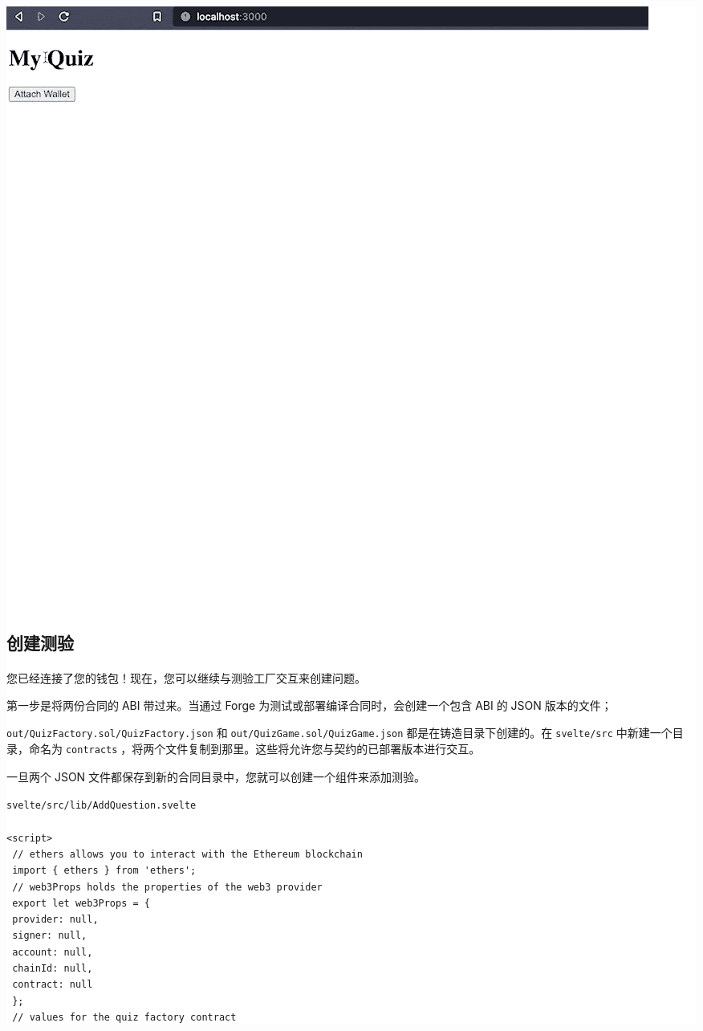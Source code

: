 ![Attach Wallet](img/a11355ce0db869a12d1d26ffa6c188b0.png)

## 创建测验

您已经连接了您的钱包！现在，您可以继续与测验工厂交互来创建问题。

第一步是将两份合同的 ABI 带过来。当通过 Forge 为测试或部署编译合同时，会创建一个包含 ABI 的 JSON 版本的文件；

`out/QuizFactory.sol/QuizFactory.json` 和 `out/QuizGame.sol/QuizGame.json` 都是在铸造目录下创建的。在 `svelte/src` 中新建一个目录，命名为 `contracts` ，将两个文件复制到那里。这些将允许您与契约的已部署版本进行交互。

一旦两个 JSON 文件都保存到新的合同目录中，您就可以创建一个组件来添加测验。

```
svelte/src/lib/AddQuestion.svelte

<script>
 // ethers allows you to interact with the Ethereum blockchain
 import { ethers } from 'ethers';
 // web3Props holds the properties of the web3 provider
 export let web3Props = {
 provider: null,
 signer: null,
 account: null,
 chainId: null,
 contract: null
 };
 // values for the quiz factory contract
```